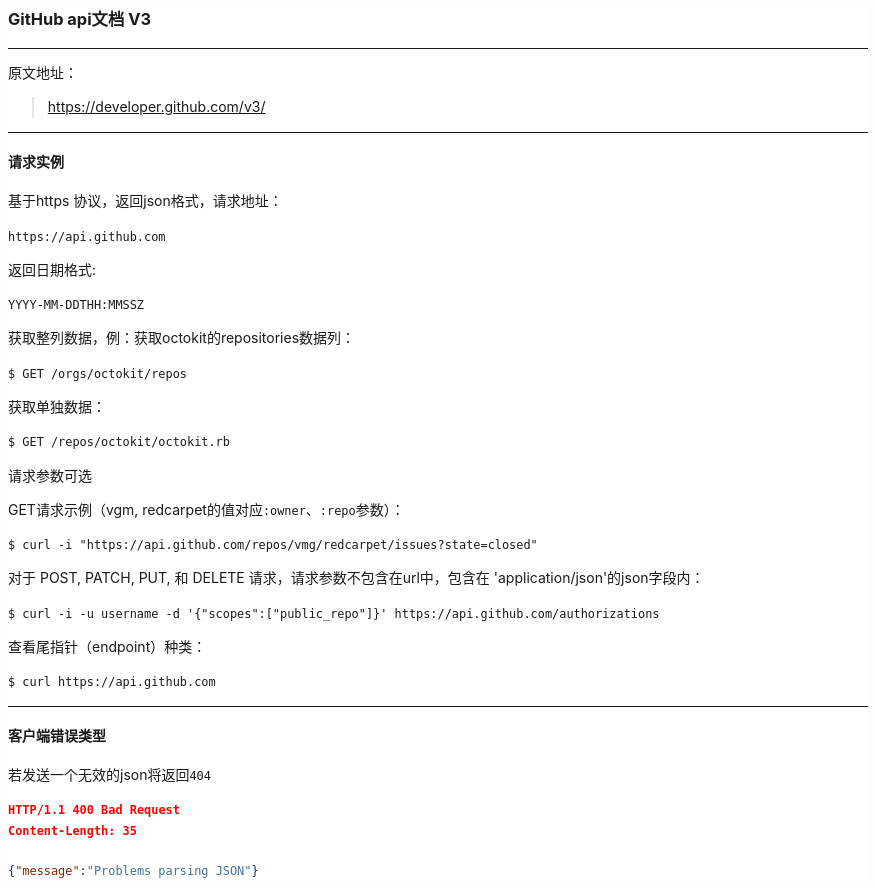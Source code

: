 ### GitHub api文档 V3

***

原文地址：

> https://developer.github.com/v3/

***

#### 请求实例

基于https 协议，返回json格式，请求地址：

```
https://api.github.com
```

返回日期格式:

```
YYYY-MM-DDTHH:MMSSZ
```

获取整列数据，例：获取octokit的repositories数据列：

```shell
$ GET /orgs/octokit/repos
```

获取单独数据：

```shell
$ GET /repos/octokit/octokit.rb
```

请求参数可选

GET请求示例（vgm, redcarpet的值对应`:owner`、`:repo`参数）：

```shell
$ curl -i "https://api.github.com/repos/vmg/redcarpet/issues?state=closed"
```

对于 POST, PATCH, PUT, 和 DELETE 请求，请求参数不包含在url中，包含在 'application/json'的json字段内：

```shell
$ curl -i -u username -d '{"scopes":["public_repo"]}' https://api.github.com/authorizations
```

查看尾指针（endpoint）种类：

```shell
$ curl https://api.github.com
```

***

#### 客户端错误类型

若发送一个无效的json将返回`404`

```json
HTTP/1.1 400 Bad Request
Content-Length: 35

{"message":"Problems parsing JSON"}
```
